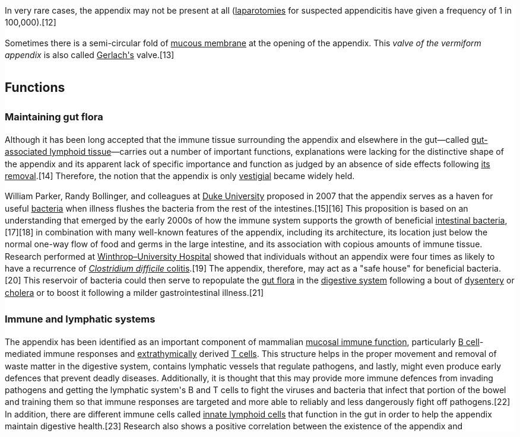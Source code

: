 In very rare cases, the appendix may not be present at all
([laparotomies](laparotomy "wikilink") for suspected appendicitis have
given a frequency of 1 in 100,000).[12]

Sometimes there is a semi-circular fold of [mucous
membrane](mucous_membrane "wikilink") at the opening of the appendix.
This *valve of the vermiform appendix* is also called
[Gerlach's](Joseph_von_Gerlach "wikilink") valve.[13]

## Functions

### Maintaining gut flora

Although it has been long accepted that the immune tissue surrounding
the appendix and elsewhere in the gut—called [gut-associated lymphoid
tissue](gut-associated_lymphoid_tissue "wikilink")—carries out a number
of important functions, explanations were lacking for the distinctive
shape of the appendix and its apparent lack of specific importance and
function as judged by an absence of side effects following [its
removal](appendectomy "wikilink").[14] Therefore, the notion that the
appendix is only [vestigial](vestigiality "wikilink") became widely
held.

William Parker, Randy Bollinger, and colleagues at [Duke
University](Duke_University "wikilink") proposed in 2007 that the
appendix serves as a haven for useful [bacteria](bacteria "wikilink")
when illness flushes the bacteria from the rest of the
intestines.[15][16] This proposition is based on an understanding that
emerged by the early 2000s of how the immune system supports the growth
of beneficial [intestinal bacteria](gut_flora "wikilink"),[17][18] in
combination with many well-known features of the appendix, including its
architecture, its location just below the normal one-way flow of food
and germs in the large intestine, and its association with copious
amounts of immune tissue. Research performed at [Winthrop–University
Hospital](Winthrop–University_Hospital "wikilink") showed that
individuals without an appendix were four times as likely to have a
recurrence of [*Clostridium difficile*
colitis](Clostridium_difficile_colitis "wikilink").[19] The appendix,
therefore, may act as a "safe house" for beneficial bacteria.[20] This
reservoir of bacteria could then serve to repopulate the [gut
flora](gut_flora "wikilink") in the [digestive
system](human_digestive_system "wikilink") following a bout of
[dysentery](dysentery "wikilink") or [cholera](cholera "wikilink") or to
boost it following a milder gastrointestinal illness.[21]

### Immune and lymphatic systems

The appendix has been identified as an important component of mammalian
[mucosal immune function](mucosal_immunology "wikilink"), particularly
[B cell](B_cell "wikilink")-mediated immune responses and
[extrathymically](thymus "wikilink") derived [T
cells](T_cell "wikilink"). This structure helps in the proper movement
and removal of waste matter in the digestive system, contains lymphatic
vessels that regulate pathogens, and lastly, might even produce early
defences that prevent deadly diseases. Additionally, it is thought that
this may provide more immune defences from invading pathogens and
getting the lymphatic system's B and T cells to fight the viruses and
bacteria that infect that portion of the bowel and training them so that
immune responses are targeted and more able to reliably and less
dangerously fight off pathogens.[22] In addition, there are different
immune cells called [innate lymphoid
cells](innate_lymphoid_cell "wikilink") that function in the gut in
order to help the appendix maintain digestive health.[23] Research also
shows a positive correlation between the existence of the appendix and